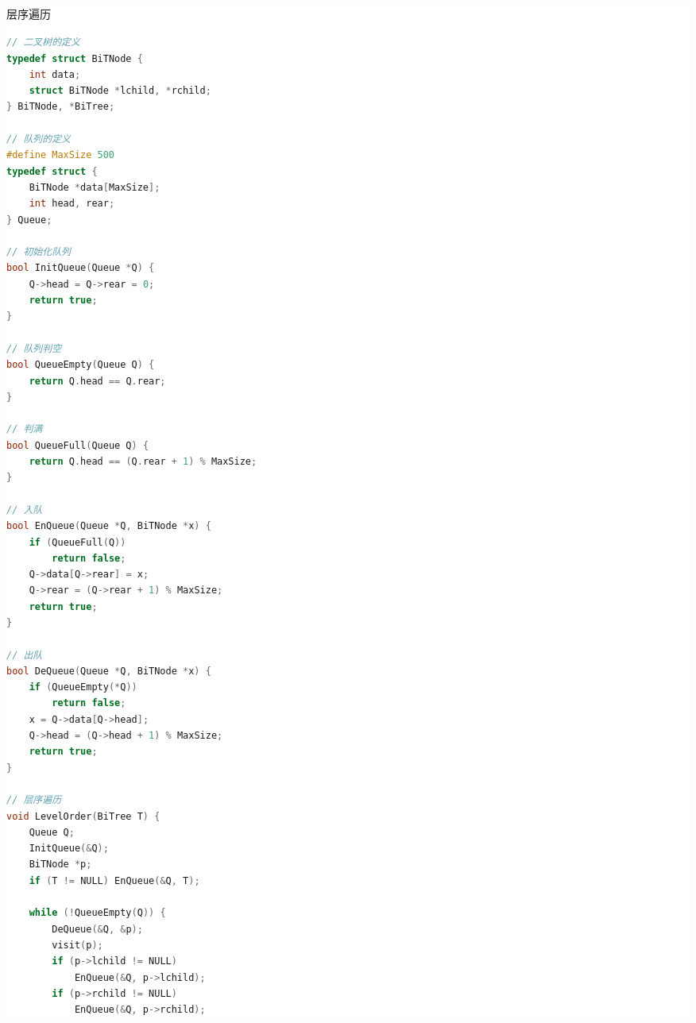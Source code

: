 层序遍历

```c
// 二叉树的定义
typedef struct BiTNode {
    int data;
    struct BiTNode *lchild, *rchild;
} BiTNode, *BiTree;

// 队列的定义
#define MaxSize 500
typedef struct {
    BiTNode *data[MaxSize];
    int head, rear;
} Queue;

// 初始化队列
bool InitQueue(Queue *Q) {
    Q->head = Q->rear = 0;
    return true;
}

// 队列判空
bool QueueEmpty(Queue Q) {
    return Q.head == Q.rear;
}

// 判满
bool QueueFull(Queue Q) {
    return Q.head == (Q.rear + 1) % MaxSize;
}

// 入队
bool EnQueue(Queue *Q, BiTNode *x) {
    if (QueueFull(Q))
        return false;
    Q->data[Q->rear] = x;
    Q->rear = (Q->rear + 1) % MaxSize;
    return true;
}

// 出队
bool DeQueue(Queue *Q, BiTNode *x) {
    if (QueueEmpty(*Q))
        return false;
    x = Q->data[Q->head];
    Q->head = (Q->head + 1) % MaxSize;
    return true;
}

// 层序遍历
void LevelOrder(BiTree T) {
    Queue Q;
    InitQueue(&Q);
    BiTNode *p;
    if (T != NULL) EnQueue(&Q, T);

    while (!QueueEmpty(Q)) {
        DeQueue(&Q, &p);
        visit(p);
        if (p->lchild != NULL)
            EnQueue(&Q, p->lchild);
        if (p->rchild != NULL)
            EnQueue(&Q, p->rchild);
```